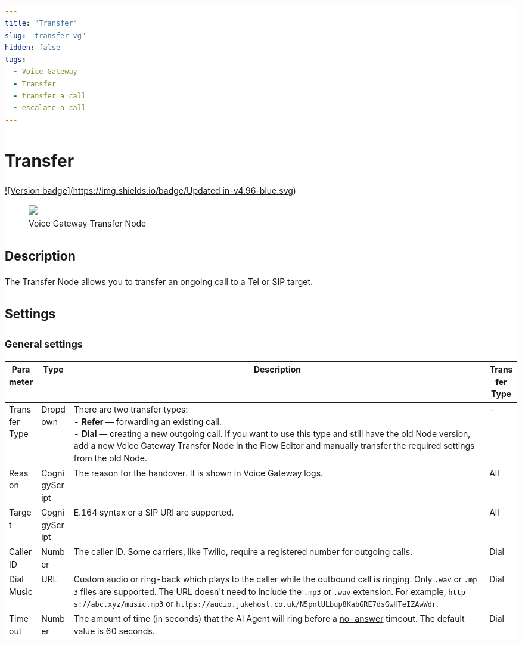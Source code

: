 ```yaml
---
title: "Transfer" 
slug: "transfer-vg" 
hidden: false 
tags:
  - Voice Gateway
  - Transfer
  - transfer a call
  - escalate a call
---
```


# Transfer

[![Version badge](https://img.shields.io/badge/Updated in-v4.96-blue.svg)](../../../../../release-notes/4.96.md)

<figure>
  <img class="image-center" src="../../../../../../_assets/ai/build/node-reference/vg/transfer.png" width="80%" />
  <figcaption>Voice Gateway Transfer Node</figcaption>
</figure>

## Description

The Transfer Node allows you to transfer an ongoing call to a Tel or SIP target.

## Settings

### General settings

| Parameter                          | Type          | Description                                                                                                                                                                                                                                                                                                                                                                                                                                                                                        | Transfer Type |
|------------------------------------|---------------|----------------------------------------------------------------------------------------------------------------------------------------------------------------------------------------------------------------------------------------------------------------------------------------------------------------------------------------------------------------------------------------------------------------------------------------------------------------------------------------------------|---------------|
| Transfer Type                      | Dropdown      | There are two transfer types: <br> - **Refer** — forwarding an existing call. <br> - **Dial** — creating a new outgoing call. If you want to use this type and still have the old Node version, add a new Voice Gateway Transfer Node in the Flow Editor and manually transfer the required settings from the old Node.                                                                                                                                                                            | -             |
| Reason                             | CognigyScript | The reason for the handover. It is shown in Voice Gateway logs.                                                                                                                                                                                                                                                                                                                                                                                                                                    | All           |
| Target                             | CognigyScript | E.164 syntax or a SIP URI are supported.                                                                                                                                                                                                                                                                                                                                                                                                                                                           | All           |
| Caller ID                          | Number        | The caller ID. Some carriers, like Twilio, require a registered number for outgoing calls.                                                                                                                                                                                                                                                                                                                                                                                                         | Dial          |
| Dial Music                         | URL           | Custom audio or ring-back which plays to the caller while the outbound call is ringing.  Only `.wav` or `.mp3` files are supported. The URL doesn't need to include the `.mp3` or `.wav` extension. For example, `https://abc.xyz/music.mp3` or `https://audio.jukehost.co.uk/N5pnlULbup8KabGRE7dsGwHTeIZAwWdr`.                                                                                                                                                                                   | Dial          |
| Timeout                            | Number        | The amount of time (in seconds) that the AI Agent will ring before a [no-answer](../../../../../voice-gateway/references/events/NO_ANSWER.md) timeout. The default value is 60 seconds.                                                                                                                                                                                                                                                                                                            | Dial          |
